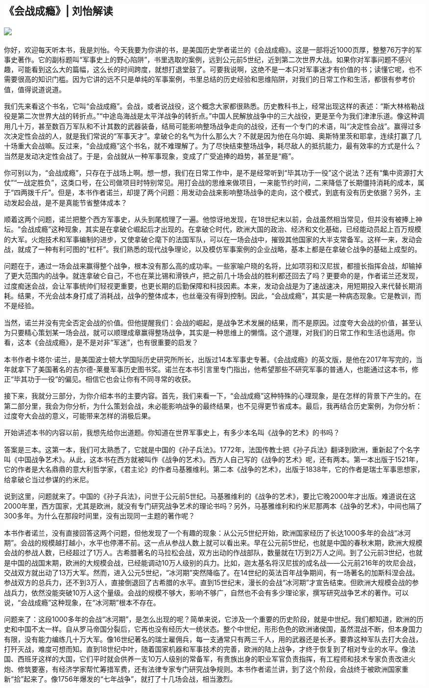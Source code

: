 ## 《会战成瘾》| 刘怡解读

<img  src="https://piccdn2.umiwi.com/uploader/image/ddarticle/2023121013/1827708131849801856/121013.jpeg" width="1679"/>



你好，欢迎每天听本书，我是刘怡。今天我要为你讲的书，是美国历史学者诺兰的《会战成瘾》。这是一部将近1000页厚，整整76万字的军事史著作。它的副标题叫“军事史上的野心陷阱”，书里选取的案例，远到公元前5世纪，近到第二次世界大战。如果你对军事问题不感兴趣，可能看到这么大的篇幅，这么长的时间跨度，就想打退堂鼓了。可要我说啊，这绝不是一本只对军事迷才有价值的书；读懂它呢，也不需要很高的知识门槛。因为它讲的远不只是单纯的军事案例，书里总结的历史经验和思维陷阱，对我们的日常工作和生活，都很有参考价值，值得说道说道。

我们先来看这个书名，它叫“会战成瘾”。会战，或者说战役，这个概念大家都很熟悉。历史教科书上，经常出现这样的表述：“斯大林格勒战役是第二次世界大战的转折点。”“中途岛海战是太平洋战争的转折点。”中国人民解放战争中的三大战役，更是至今为我们津津乐道。像这种调用几十万，甚至数百万军队和不计其数的武器装备，结局可能影响整场战争走向的战役，还有一个专门的术语，叫“决定性会战”。赢得过多次决定性会战的人，就是我们常说的“军事天才”。拿破仑的名气为什么那么大？不就是因为他在乌尔姆、奥斯特里茨和耶拿，连续打赢了几十场重大会战嘛。反过来，“会战成瘾”这个书名，就不难理解了。为了尽快结束整场战争，耗尽敌人的抵抗能力，最有效率的方式是什么？当然是发动决定性会战了。于是，会战就从一种军事现象，变成了广受追捧的趋势，甚至是“瘾”。

你可别以为，“会战成瘾”，只存在于战场上啊。想一想，我们在日常工作中，是不是经常听到“毕其功于一役”这个说法？还有“集中资源打大仗”“一战定胜负”，这类口号，在公司做项目时特别常见。用打会战的思维来做项目，一来能节约时间，二来降低了长期僵持消耗的成本，属于“四两拨千斤”。但是，本书作者诺兰，却提了两个问题：用发动会战来影响整场战争的走向，这个模式，到底有没有历史依据？另外，主动发起会战，是不是真能节省整体成本？

顺着这两个问题，诺兰把整个西方军事史，从头到尾梳理了一遍。他惊讶地发现，在18世纪末以前，会战虽然相当常见，但并没有被捧上神坛。“会战成瘾”这种现象，其实是在拿破仑崛起后才出现的。在拿破仑时代，欧洲大国的政治、经济和文化基础，已经能动员起上百万规模的大军。火炮技术和军事编制的进步，又使拿破仑麾下的法国军队，可以在一场会战中，摧毁其他国家的大半支常备军。这样一来，发动会战，就成了一种有利可图的“杠杆”。我们熟悉的现代战争理论，以及模仿军事案例的企业战略，基本上都是在拿破仑战争的基础上成型的。

问题在于，通过一场会战来赢得整个战争，根本没有那么高的成功率。一些家喻户晓的名将，比如项羽和汉尼拔，都擅长指挥会战，却输掉了更大范围内的战争。就连拿破仑自己，不也在莱比锡和滑铁卢，把之前几十场会战的胜利都还回去了吗？更要命的是，作者诺兰还发现，过度痴迷会战，会让军事统帅们轻视更重要，也更长期的后勤保障和科技因素。本来，发动会战是为了速战速决，用短期投入来代替长期消耗。结果，不光会战本身打成了消耗战，战争的整体成本，也丝毫没有得到控制。因此，“会战成瘾”，其实是一种病态现象。它是教训，而不是经验。

当然，诺兰并没有完全否定会战的价值。但他提醒我们：会战的崛起，是战争艺术发展的结果，而不是原因。过度夸大会战的价值，甚至认为只要精心策划某一场会战，就可以顺理成章赢得整场战争，其实是一种思维上的懒惰。这个道理，对我们的日常工作和生活也适用。你看，这本《会战成瘾》，是不是对非“军迷”，也有很重要的启发？

本书作者卡塔尔·诺兰，是美国波士顿大学国际历史研究所所长，出版过14本军事史专著。《会战成瘾》的英文版，是他在2017年写完的，当年就拿下了美国著名的吉尔德-莱曼军事历史图书奖。诺兰在本书引言里专门指出，他希望那些不研究军事的普通人，也能通过这本书，修正“毕其功于一役”的偏见。相信它也会让你有不同寻常的收获。

接下来，我就分三部分，为你介绍本书的主要内容。首先，我们来看一下，“会战成瘾”这种特殊的心理现象，是在怎样的背景下产生的。在第二部分里，我会为你分析，为什么策划会战，未必能影响战争的最终结果，也不见得更节省成本。最后，我再结合历史案例，为你分析：过度夸大会战的意义，可能带来怎样的消极后果。



开始讲述本书的内容以前，我想先给你出道题。你知道在世界军事史上，有多少本名叫《战争的艺术》的书吗？

答案是三本。这第一本，我们可太熟悉了，它就是中国的《孙子兵法》。1772年，法国传教士把《孙子兵法》翻译到欧洲，重新起了个名字叫《中国战争艺术》。从此，这本书在西方就被叫作《战争的艺术》。西方人自己写的《战争的艺术》呢，还有两本。第一本出版于1521年，它的作者是大名鼎鼎的意大利哲学家，《君主论》的作者马基雅维利。第二本《战争的艺术》，出版于1838年，它的作者是瑞士军事思想家，给拿破仑当过参谋的约米尼。

说到这里，问题就来了。中国的《孙子兵法》，问世于公元前5世纪。马基雅维利的《战争的艺术》，要比它晚2000年才出版。难道说在这2000年里，西方国家，尤其是欧洲，就没有专门研究战争艺术的理论书吗？另外，马基雅维利和约米尼那两本《战争的艺术》，中间也隔了300多年。为什么在那段时间里，没有出现同一主题的著作呢？

本书作者诺兰，没有直接回答这两个问题，但他发现了一个有趣的现象：从公元5世纪开始，欧洲国家经历了长达1000多年的会战“冰河期”。会战的规模越打越小，水平也停滞不前。这一点从参战人数上就可以看出来。早在公元前5世纪，也就是中国的春秋末期，欧洲大规模会战的参战人数，已经超过了1万人。古希腊著名的马拉松会战，双方出动的作战部队，数量就在1万到2万人之间。到了公元前3世纪，也就是中国的战国末期，欧洲的大规模会战，已经能调动10万人级别的兵力。比如，迦太基名将汉尼拔的成名战——公元前216年的坎尼会战，交战双方就出动了13万大军。然而，进入公元5世纪，“冰河期”突然降临了。在14世纪的英法百年战争期间，有一场著名的加斯科涅会战。参战双方的总兵力，还不到3万人，直接倒退回了古希腊的水平。直到15世纪末，漫长的会战“冰河期”才宣告结束。但欧洲大规模会战的参战兵力，依然没能突破10万人这个量级。会战的规模不够大，影响不够广，自然也不会有多少理论家，撰写研究战争艺术的著作。可以说，“会战成瘾”这种现象，在“冰河期”根本不存在。

问题来了：这段1000多年的会战“冰河期”，是怎么出现的呢？简单来说，它涉及一个重要的历史阶段，就是中世纪。我们都知道，欧洲的历史和中国不太一样。自从罗马帝国分裂后，它再也没有经历大一统状态。整个中世纪，形形色色的欧洲诸侯国，虽然混战不断，但本身国力有限，没有能力编练几十万大军。像16世纪著名的瑞士雇佣兵，每一支通常只有两三千人，用的武器还是长矛。要靠这种军队去打大会战，打歼灭战，难度可想而知。直到18世纪中叶，随着国家机器和军事技术的完善，欧洲的陆上战争，才终于恢复到了相对专业的水平。像法国、西班牙这样的大国，它们平时就会供养一支10万人级别的常备军，有贵族出身的职业军官负责指挥，有工程师和技术专家负责改进火炮、修筑要塞，有经济学家帮忙筹措军费，还有法律专家专门研究战争规则。本书作者诺兰讲，到了这个阶段，会战终于被欧洲国家重新“拾”起来了。像1756年爆发的“七年战争”，就打了十几场会战，相当激烈。
